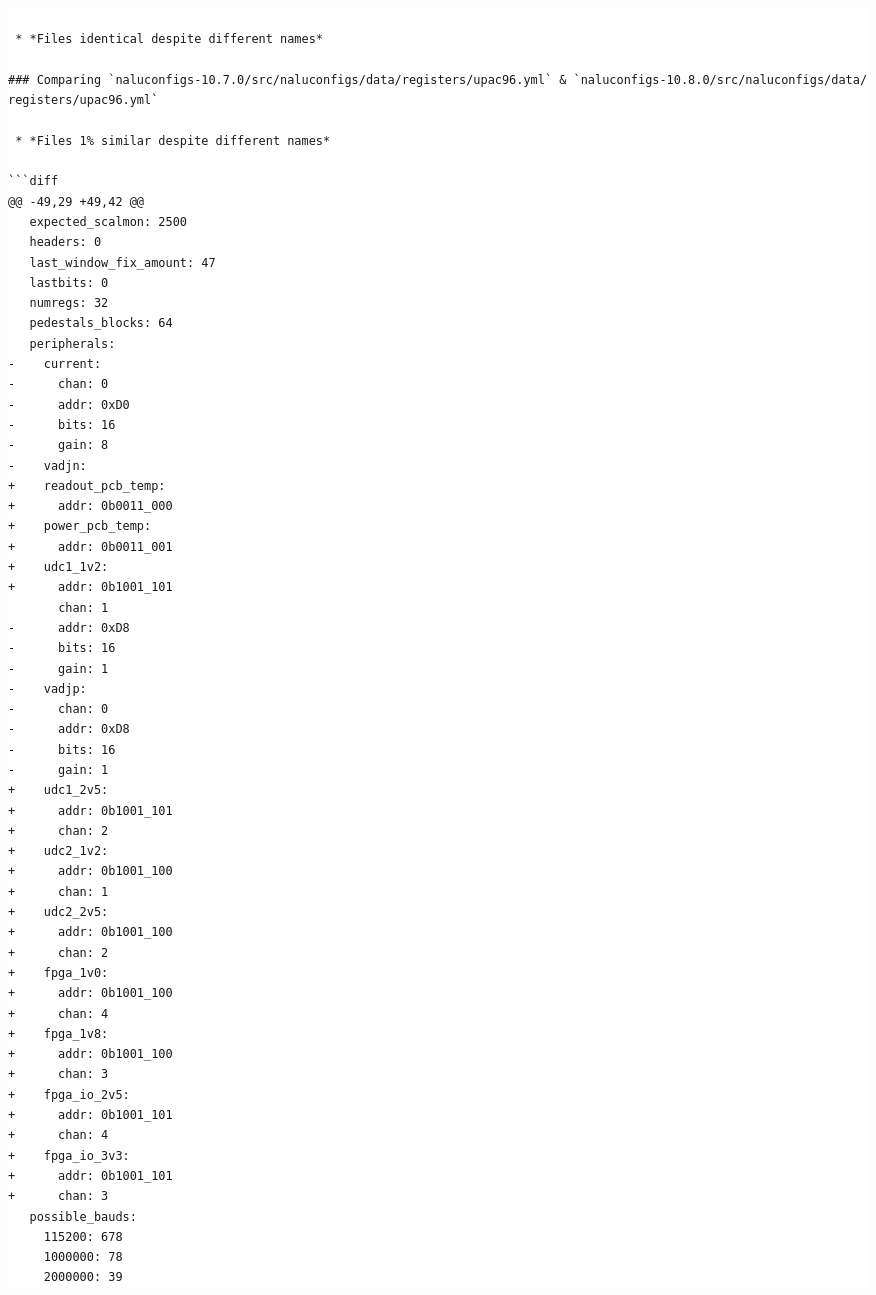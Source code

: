 ```

 * *Files identical despite different names*

### Comparing `naluconfigs-10.7.0/src/naluconfigs/data/registers/upac96.yml` & `naluconfigs-10.8.0/src/naluconfigs/data/registers/upac96.yml`

 * *Files 1% similar despite different names*

```diff
@@ -49,29 +49,42 @@
   expected_scalmon: 2500
   headers: 0
   last_window_fix_amount: 47
   lastbits: 0
   numregs: 32
   pedestals_blocks: 64
   peripherals:
-    current:
-      chan: 0
-      addr: 0xD0
-      bits: 16
-      gain: 8
-    vadjn:
+    readout_pcb_temp:
+      addr: 0b0011_000
+    power_pcb_temp:
+      addr: 0b0011_001
+    udc1_1v2:
+      addr: 0b1001_101
       chan: 1
-      addr: 0xD8
-      bits: 16
-      gain: 1
-    vadjp:
-      chan: 0
-      addr: 0xD8
-      bits: 16
-      gain: 1
+    udc1_2v5:
+      addr: 0b1001_101
+      chan: 2
+    udc2_1v2:
+      addr: 0b1001_100
+      chan: 1
+    udc2_2v5:
+      addr: 0b1001_100
+      chan: 2
+    fpga_1v0:
+      addr: 0b1001_100
+      chan: 4
+    fpga_1v8:
+      addr: 0b1001_100
+      chan: 3
+    fpga_io_2v5:
+      addr: 0b1001_101
+      chan: 4
+    fpga_io_3v3:
+      addr: 0b1001_101
+      chan: 3
   possible_bauds:
     115200: 678
     1000000: 78
     2000000: 39
```